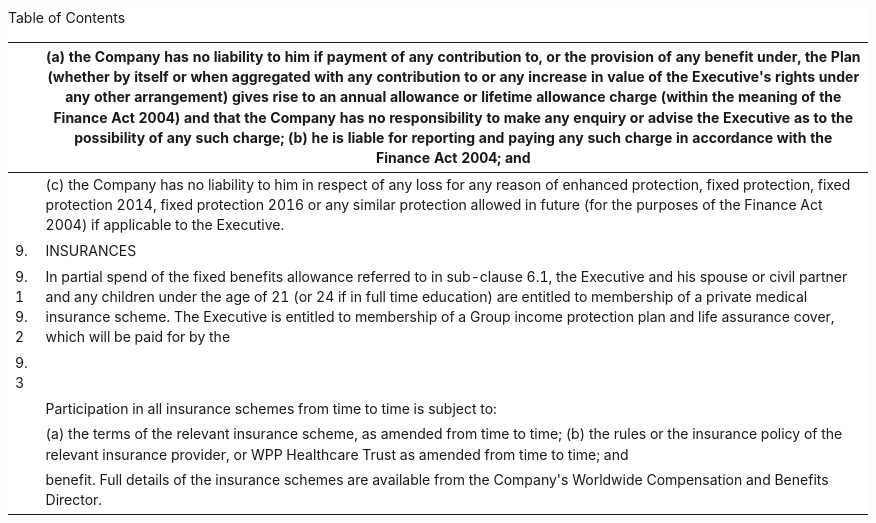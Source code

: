 Table of Contents

|         | (a) the Company has no liability to him if payment of any contribution to, or the provision of any benefit under, the Plan (whether by itself or when aggregated with any contribution to or any increase in value of the Executive's rights under any other arrangement) gives rise to an annual allowance or lifetime allowance charge (within the meaning of the Finance Act 2004) and that the Company has no responsibility to make any enquiry or advise the Executive as to the possibility of any such charge; (b) he is liable for reporting and paying any such charge in accordance with the Finance Act 2004; and   |
|---------|---------------------------------------------------------------------------------------------------------------------------------------------------------------------------------------------------------------------------------------------------------------------------------------------------------------------------------------------------------------------------------------------------------------------------------------------------------------------------------------------------------------------------------------------------------------------------------------------------------------------------------|
|         | (c) the Company has no liability to him in respect of any loss for any reason of enhanced protection, fixed protection, fixed protection 2014, fixed protection 2016 or any similar protection allowed in future (for the purposes of the Finance Act 2004) if applicable to the Executive.                                                                                                                                                                                                                                                                                                                                     |
| 9.      | INSURANCES                                                                                                                                                                                                                                                                                                                                                                                                                                                                                                                                                                                                                      |
| 9.1 9.2 | In partial spend of the fixed benefits allowance referred to in sub-clause 6.1, the Executive and his spouse or civil partner and any children under the age of 21 (or 24 if in full time education) are entitled to membership of a private medical insurance scheme. The Executive is entitled to membership of a Group income protection plan and life assurance cover, which will be paid for by the                                                                                                                                                                                                                        |
| 9.3     |                                                                                                                                                                                                                                                                                                                                                                                                                                                                                                                                                                                                                                 |
|         | Participation in all insurance schemes from time to time is subject to:                                                                                                                                                                                                                                                                                                                                                                                                                                                                                                                                                         |
|         | (a) the terms of the relevant insurance scheme, as amended from time to time; (b) the rules or the insurance policy of the relevant insurance provider, or WPP Healthcare Trust as amended from time to time; and                                                                                                                                                                                                                                                                                                                                                                                                               |
|         | benefit. Full details of the insurance schemes are available from the Company's Worldwide Compensation and Benefits Director.                                                                                                                                                                                                                                                                                                                                                                                                                                                                                                   |